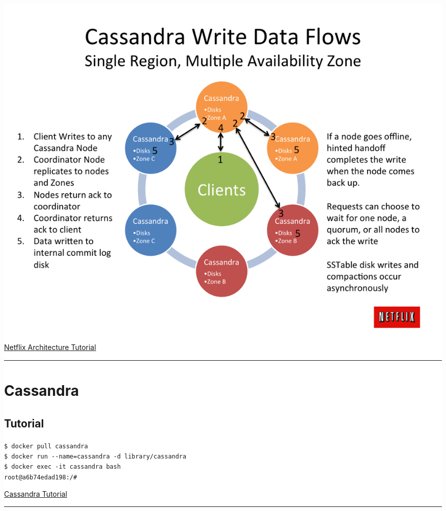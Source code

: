 ![](images/cassandra_write_path.png)

[Netflix Architecture Tutorial](https://www.slideshare.net/adrianco/netflix-architecture-tutorial-at-gluecon)

---

# Cassandra

## Tutorial

```
$ docker pull cassandra
$ docker run --name=cassandra -d library/cassandra
$ docker exec -it cassandra bash
root@a6b74edad198:/#
```

[Cassandra Tutorial](https://www.tutorialspoint.com/cassandra/index.htm)

---